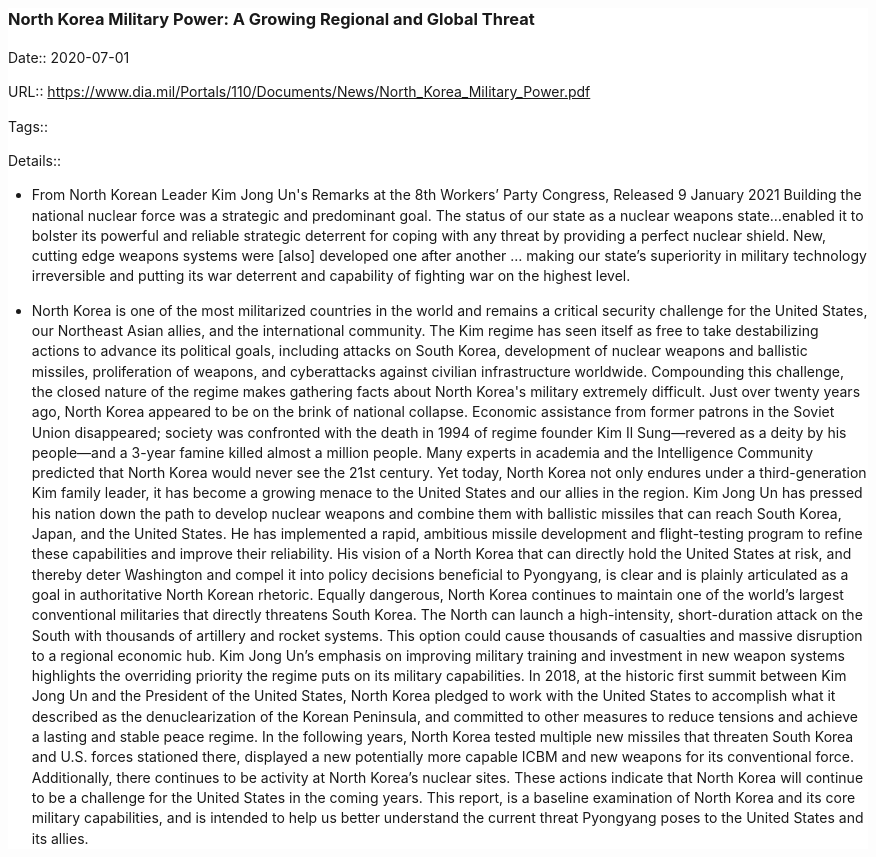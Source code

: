 

### North Korea Military Power: A Growing Regional and Global Threat

Date:: 2020-07-01

URL:: https://www.dia.mil/Portals/110/Documents/News/North_Korea_Military_Power.pdf

Tags::

Details::

- From North Korean Leader Kim Jong Un's Remarks at the 8th Workers’ Party Congress, Released 9 January 2021 Building the national nuclear force was a strategic and predominant goal. The status of our state as a nuclear weapons state…enabled it to bolster its powerful and reliable strategic deterrent for coping with any threat by providing a perfect nuclear shield. New, cutting edge weapons systems were [also] developed one after another … making our state’s superiority in military technology irreversible and putting its war deterrent and capability of fighting war on the highest level.

- North Korea is one of the most militarized countries in the world and remains a critical security challenge for the United States, our Northeast Asian allies, and the international community. The Kim regime has seen itself as free to take destabilizing actions to advance its political goals, including attacks on South Korea, development of nuclear weapons and ballistic missiles, proliferation of weapons, and cyberattacks against civilian infrastructure worldwide. Compounding this challenge, the closed nature of the regime makes gathering facts about North Korea's military extremely difficult. Just over twenty years ago, North Korea appeared to be on the brink of national collapse. Economic assistance from former patrons in the Soviet Union disappeared; society was confronted with the death in 1994 of regime founder Kim Il Sung—revered as a deity by his people—and a 3-year famine killed almost a million people. Many experts in academia and the Intelligence Community predicted that North Korea would never see the 21st century. Yet today, North Korea not only endures under a third-generation Kim family leader, it has become a growing menace to the United States and our allies in the region. Kim Jong Un has pressed his nation down the path to develop nuclear weapons and combine them with ballistic missiles that can reach South Korea, Japan, and the United States. He has implemented a rapid, ambitious missile development and flight-testing program to refine these capabilities and improve their reliability. His vision of a North Korea that can directly hold the United States at risk, and thereby deter Washington and compel it into policy decisions beneficial to Pyongyang, is clear and is plainly articulated as a goal in authoritative North Korean rhetoric. Equally dangerous, North Korea continues to maintain one of the world’s largest conventional militaries that directly threatens South Korea. The North can launch a high-intensity, short-duration attack on the South with thousands of artillery and rocket systems. This option could cause thousands of casualties and massive disruption to a regional economic hub. Kim Jong Un’s emphasis on improving military training and investment in new weapon systems highlights the overriding priority the regime puts on its military capabilities. In 2018, at the historic first summit between Kim Jong Un and the President of the United States, North Korea pledged to work with the United States to accomplish what it described as the denuclearization of the Korean Peninsula, and committed to other measures to reduce tensions and achieve a lasting and stable peace regime. In the following years, North Korea tested multiple new missiles that threaten South Korea and U.S. forces stationed there, displayed a new potentially more capable ICBM and new weapons for its conventional force. Additionally, there continues to be activity at North Korea’s nuclear sites. These actions indicate that North Korea will continue to be a challenge for the United States in the coming years. This report, is a baseline examination of North Korea and its core military capabilities, and is intended to help us better understand the current threat Pyongyang poses to the United States and its allies.

